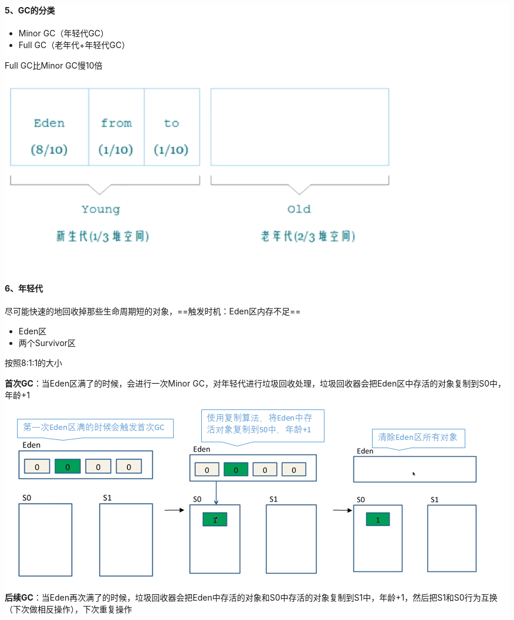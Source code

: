 #### 5、GC的分类

- Minor GC（年轻代GC）
- Full GC（老年代+年轻代GC）

Full GC比Minor GC慢10倍

![1563246956314](images/1563246956314.png)

#### 6、年轻代

尽可能快速的地回收掉那些生命周期短的对象，==触发时机：Eden区内存不足==

- Eden区
- 两个Survivor区

按照8:1:1的大小

**首次GC**：当Eden区满了的时候，会进行一次Minor GC，对年轻代进行垃圾回收处理，垃圾回收器会把Eden区中存活的对象复制到S0中，年龄+1

![1563250323100](images/1563250323100.png)

**后续GC**：当Eden再次满了的时候，垃圾回收器会把Eden中存活的对象和S0中存活的对象复制到S1中，年龄+1，然后把S1和S0行为互换（下次做相反操作），下次重复操作
